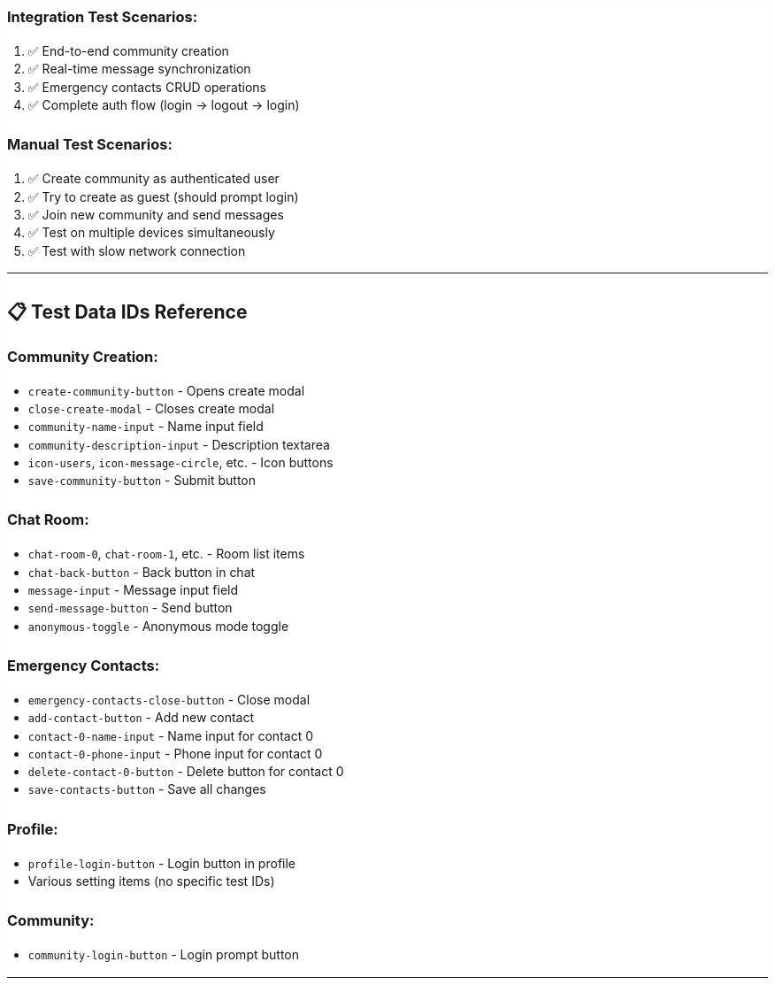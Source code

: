 ### Integration Test Scenarios:
1. ✅ End-to-end community creation
2. ✅ Real-time message synchronization
3. ✅ Emergency contacts CRUD operations
4. ✅ Complete auth flow (login → logout → login)

### Manual Test Scenarios:
1. ✅ Create community as authenticated user
2. ✅ Try to create as guest (should prompt login)
3. ✅ Join new community and send messages
4. ✅ Test on multiple devices simultaneously
5. ✅ Test with slow network connection

---

## 📋 Test Data IDs Reference

### Community Creation:
- `create-community-button` - Opens create modal
- `close-create-modal` - Closes create modal
- `community-name-input` - Name input field
- `community-description-input` - Description textarea
- `icon-users`, `icon-message-circle`, etc. - Icon buttons
- `save-community-button` - Submit button

### Chat Room:
- `chat-room-0`, `chat-room-1`, etc. - Room list items
- `chat-back-button` - Back button in chat
- `message-input` - Message input field
- `send-message-button` - Send button
- `anonymous-toggle` - Anonymous mode toggle

### Emergency Contacts:
- `emergency-contacts-close-button` - Close modal
- `add-contact-button` - Add new contact
- `contact-0-name-input` - Name input for contact 0
- `contact-0-phone-input` - Phone input for contact 0
- `delete-contact-0-button` - Delete button for contact 0
- `save-contacts-button` - Save all changes

### Profile:
- `profile-login-button` - Login button in profile
- Various setting items (no specific test IDs)

### Community:
- `community-login-button` - Login prompt button

---
